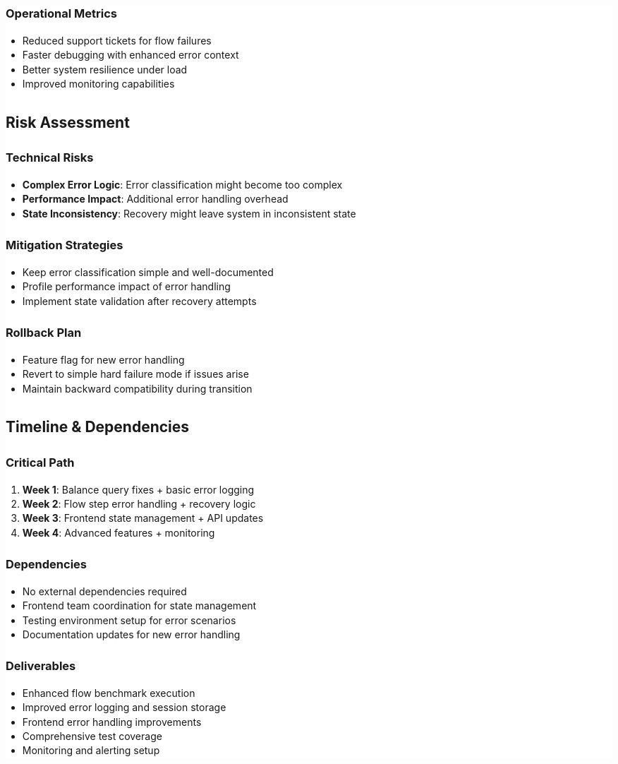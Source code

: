### Operational Metrics
- Reduced support tickets for flow failures
- Faster debugging with enhanced error context
- Better system resilience under load
- Improved monitoring capabilities

## Risk Assessment

### Technical Risks
- **Complex Error Logic**: Error classification might become too complex
- **Performance Impact**: Additional error handling overhead
- **State Inconsistency**: Recovery might leave system in inconsistent state

### Mitigation Strategies
- Keep error classification simple and well-documented
- Profile performance impact of error handling
- Implement state validation after recovery attempts

### Rollback Plan
- Feature flag for new error handling
- Revert to simple hard failure mode if issues arise
- Maintain backward compatibility during transition

## Timeline & Dependencies

### Critical Path
1. **Week 1**: Balance query fixes + basic error logging
2. **Week 2**: Flow step error handling + recovery logic  
3. **Week 3**: Frontend state management + API updates
4. **Week 4**: Advanced features + monitoring

### Dependencies
- No external dependencies required
- Frontend team coordination for state management
- Testing environment setup for error scenarios
- Documentation updates for new error handling

### Deliverables
- Enhanced flow benchmark execution
- Improved error logging and session storage
- Frontend error handling improvements
- Comprehensive test coverage
- Monitoring and alerting setup